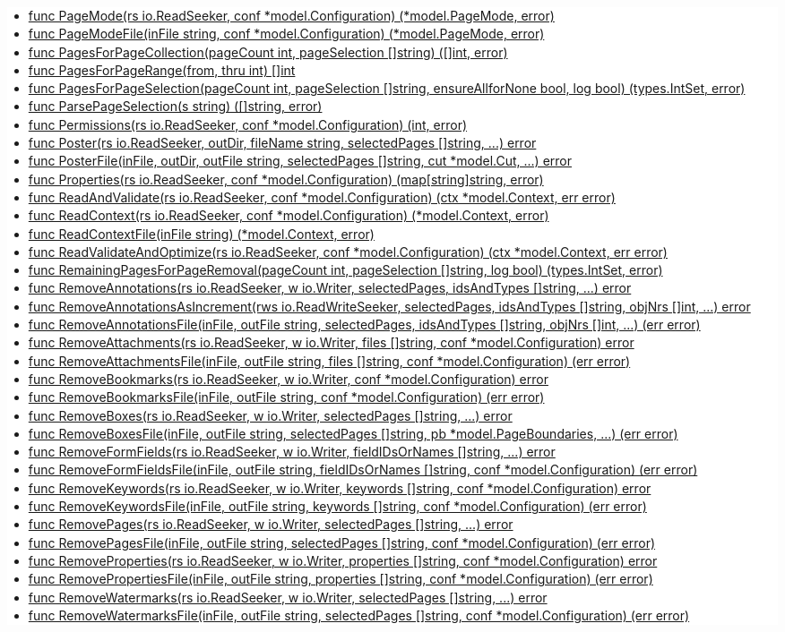 - [func PageMode(rs io.ReadSeeker, conf *model.Configuration) (*model.PageMode, error)](#PageMode)
- [func PageModeFile(inFile string, conf *model.Configuration) (*model.PageMode, error)](#PageModeFile)
- [func PagesForPageCollection(pageCount int, pageSelection []string) ([]int, error)](#PagesForPageCollection)
- [func PagesForPageRange(from, thru int) []int](#PagesForPageRange)
- [func PagesForPageSelection(pageCount int, pageSelection []string, ensureAllforNone bool, log bool) (types.IntSet, error)](#PagesForPageSelection)
- [func ParsePageSelection(s string) ([]string, error)](#ParsePageSelection)
- [func Permissions(rs io.ReadSeeker, conf *model.Configuration) (int, error)](#Permissions)
- [func Poster(rs io.ReadSeeker, outDir, fileName string, selectedPages []string, ...) error](#Poster)
- [func PosterFile(inFile, outDir, outFile string, selectedPages []string, cut *model.Cut, ...) error](#PosterFile)
- [func Properties(rs io.ReadSeeker, conf *model.Configuration) (map[string]string, error)](#Properties)
- [func ReadAndValidate(rs io.ReadSeeker, conf *model.Configuration) (ctx *model.Context, err error)](#ReadAndValidate)
- [func ReadContext(rs io.ReadSeeker, conf *model.Configuration) (*model.Context, error)](#ReadContext)
- [func ReadContextFile(inFile string) (*model.Context, error)](#ReadContextFile)
- [func ReadValidateAndOptimize(rs io.ReadSeeker, conf *model.Configuration) (ctx *model.Context, err error)](#ReadValidateAndOptimize)
- [func RemainingPagesForPageRemoval(pageCount int, pageSelection []string, log bool) (types.IntSet, error)](#RemainingPagesForPageRemoval)
- [func RemoveAnnotations(rs io.ReadSeeker, w io.Writer, selectedPages, idsAndTypes []string, ...) error](#RemoveAnnotations)
- [func RemoveAnnotationsAsIncrement(rws io.ReadWriteSeeker, selectedPages, idsAndTypes []string, objNrs []int, ...) error](#RemoveAnnotationsAsIncrement)
- [func RemoveAnnotationsFile(inFile, outFile string, selectedPages, idsAndTypes []string, objNrs []int, ...) (err error)](#RemoveAnnotationsFile)
- [func RemoveAttachments(rs io.ReadSeeker, w io.Writer, files []string, conf *model.Configuration) error](#RemoveAttachments)
- [func RemoveAttachmentsFile(inFile, outFile string, files []string, conf *model.Configuration) (err error)](#RemoveAttachmentsFile)
- [func RemoveBookmarks(rs io.ReadSeeker, w io.Writer, conf *model.Configuration) error](#RemoveBookmarks)
- [func RemoveBookmarksFile(inFile, outFile string, conf *model.Configuration) (err error)](#RemoveBookmarksFile)
- [func RemoveBoxes(rs io.ReadSeeker, w io.Writer, selectedPages []string, ...) error](#RemoveBoxes)
- [func RemoveBoxesFile(inFile, outFile string, selectedPages []string, pb *model.PageBoundaries, ...) (err error)](#RemoveBoxesFile)
- [func RemoveFormFields(rs io.ReadSeeker, w io.Writer, fieldIDsOrNames []string, ...) error](#RemoveFormFields)
- [func RemoveFormFieldsFile(inFile, outFile string, fieldIDsOrNames []string, conf *model.Configuration) (err error)](#RemoveFormFieldsFile)
- [func RemoveKeywords(rs io.ReadSeeker, w io.Writer, keywords []string, conf *model.Configuration) error](#RemoveKeywords)
- [func RemoveKeywordsFile(inFile, outFile string, keywords []string, conf *model.Configuration) (err error)](#RemoveKeywordsFile)
- [func RemovePages(rs io.ReadSeeker, w io.Writer, selectedPages []string, ...) error](#RemovePages)
- [func RemovePagesFile(inFile, outFile string, selectedPages []string, conf *model.Configuration) (err error)](#RemovePagesFile)
- [func RemoveProperties(rs io.ReadSeeker, w io.Writer, properties []string, conf *model.Configuration) error](#RemoveProperties)
- [func RemovePropertiesFile(inFile, outFile string, properties []string, conf *model.Configuration) (err error)](#RemovePropertiesFile)
- [func RemoveWatermarks(rs io.ReadSeeker, w io.Writer, selectedPages []string, ...) error](#RemoveWatermarks)
- [func RemoveWatermarksFile(inFile, outFile string, selectedPages []string, conf *model.Configuration) (err error)](#RemoveWatermarksFile)